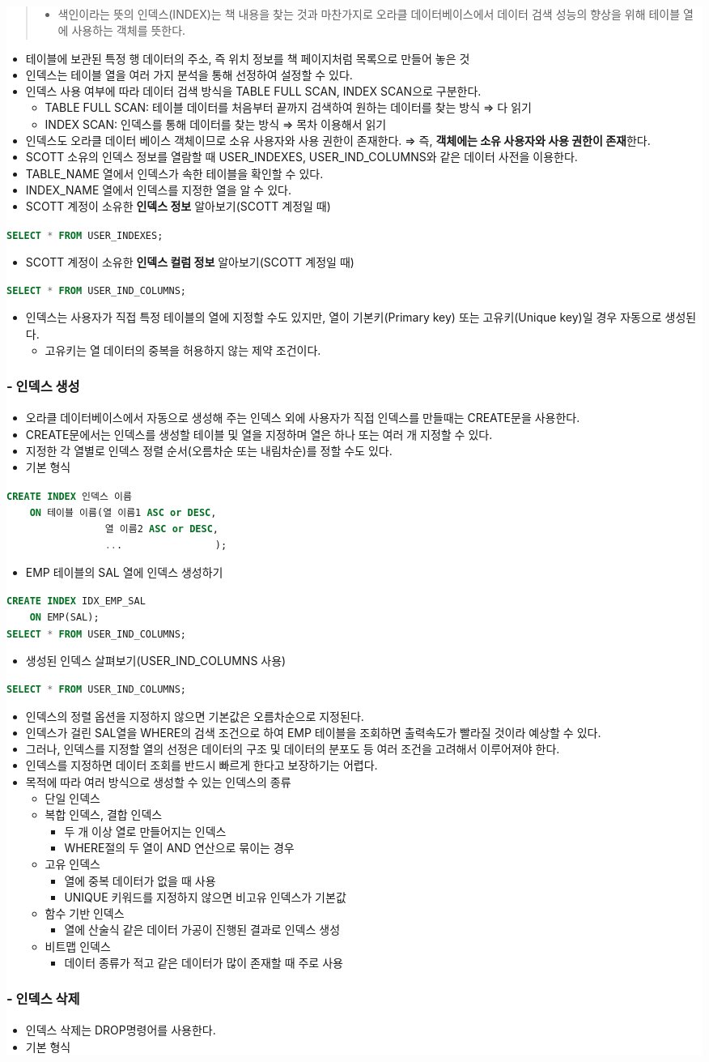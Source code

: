 >- 색인이라는 뜻의 인덱스(INDEX)는 책 내용을 찾는 것과 마찬가지로 오라클 데이터베이스에서 데이터 검색 성능의 향상을 위해 테이블 열에 사용하는 객체를 뜻한다.

- 테이블에 보관된 특정 행 데이터의 주소, 즉 위치 정보를 책 페이지처럼 목록으로 만들어 놓은 것
- 인덱스는 테이블 열을 여러 가지 분석을 통해 선정하여 설정할 수 있다.
- 인덱스 사용 여부에 따라 데이터 검색 방식을 TABLE FULL SCAN, INDEX SCAN으로 구분한다.
  - TABLE FULL SCAN: 테이블 데이터를 처음부터 끝까지 검색하여 원하는 데이터를 찾는 방식
  ⇒ 다 읽기
  - INDEX SCAN: 인덱스를 통해 데이터를 찾는 방식
  ⇒ 목차 이용해서 읽기
- 인덱스도 오라클 데이터 베이스 객체이므로 소유 사용자와 사용 권한이 존재한다.
⇒ 즉, **객체에는 소유 사용자와 사용 권한이 존재**한다.
- SCOTT 소유의 인덱스 정보를 열람할 때 USER_INDEXES, USER_IND_COLUMNS와 같은 데이터 사전을 이용한다.
- TABLE_NAME 열에서 인덱스가 속한 테이블을 확인할 수 있다.
- INDEX_NAME 열에서 인덱스를 지정한 열을 알 수 있다.
- SCOTT 계정이 소유한 **인덱스 정보** 알아보기(SCOTT 계정일 때)
```sql
SELECT * FROM USER_INDEXES;
```
- SCOTT 계정이 소유한 **인덱스 컬럼 정보** 알아보기(SCOTT 계정일 때)
```sql
SELECT * FROM USER_IND_COLUMNS;
```
- 인덱스는 사용자가 직접 특정 테이블의 열에 지정할 수도 있지만, 열이 기본키(Primary key) 또는 고유키(Unique key)일 경우 자동으로 생성된다.
  - 고유키는 열 데이터의 중복을 허용하지 않는 제약 조건이다.

### - 인덱스 생성
- 오라클 데이터베이스에서 자동으로 생성해 주는 인덱스 외에 사용자가 직접 인덱스를 만들때는 CREATE문을 사용한다.
- CREATE문에서는 인덱스를 생성할 테이블 및 열을 지정하며 열은 하나 또는 여러 개 지정할 수 있다.
- 지정한 각 열별로 인덱스 정렬 순서(오름차순 또는 내림차순)를 정할 수도 있다.
- 기본 형식
```sql
CREATE INDEX 인덱스 이름
	ON 테이블 이름(열 이름1 ASC or DESC,
    			 열 이름2 ASC or DESC,
                 ...				);
```
- EMP 테이블의 SAL 열에 인덱스 생성하기
```sql
CREATE INDEX IDX_EMP_SAL
    ON EMP(SAL);
SELECT * FROM USER_IND_COLUMNS;
```
- 생성된 인덱스 살펴보기(USER_IND_COLUMNS 사용)
```sql
SELECT * FROM USER_IND_COLUMNS;
```
- 인덱스의 정렬 옵션을 지정하지 않으면 기본값은 오름차순으로 지정된다.
- 인덱스가 걸린 SAL열을 WHERE의 검색 조건으로 하여 EMP 테이블을 조회하면 출력속도가 빨라질 것이라 예상할 수 있다.
- 그러나, 인덱스를 지정할 열의 선정은 데이터의 구조 및 데이터의 분포도 등 여러 조건을 고려해서 이루어져야 한다.
- 인덱스를 지정하면 데이터 조회를 반드시 빠르게 한다고 보장하기는 어렵다.
- 목적에 따라 여러 방식으로 생성할 수 있는 인덱스의 종류
  - 단일 인덱스
  - 복합 인덱스, 결합 인덱스
     - 두 개 이상 열로 만들어지는 인덱스
     - WHERE절의 두 열이 AND 연산으로 묶이는 경우
  - 고유 인덱스
     - 열에 중복 데이터가 없을 때 사용
     - UNIQUE 키워드를 지정하지 않으면 비고유 인덱스가 기본값
  - 함수 기반 인덱스
     - 열에 산술식 같은 데이터 가공이 진행된 결과로 인덱스 생성
  - 비트맵 인덱스
     - 데이터 종류가 적고 같은 데이터가 많이 존재할 때 주로 사용
### - 인덱스 삭제
- 인덱스 삭제는 DROP명령어를 사용한다.
- 기본 형식